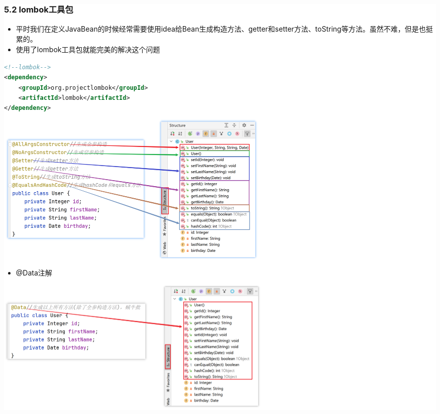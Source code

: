### 5.2 lombok工具包

- 平时我们在定义JavaBean的时候经常需要使用idea给Bean生成构造方法、getter和setter方法、toString等方法。虽然不难，但是也挺累的。
- 使用了lombok工具包就能完美的解决这个问题

```xml
<!--lombok-->
<dependency>
    <groupId>org.projectlombok</groupId>
    <artifactId>lombok</artifactId>
</dependency>
```

<img src="assets/image-20220405165059249.png" alt="image-20220405165059249" style="zoom:50%;" />

- @Data注解

<img src="assets/image-20220405165145668.png" alt="image-20220405165145668" style="zoom:50%;" />
